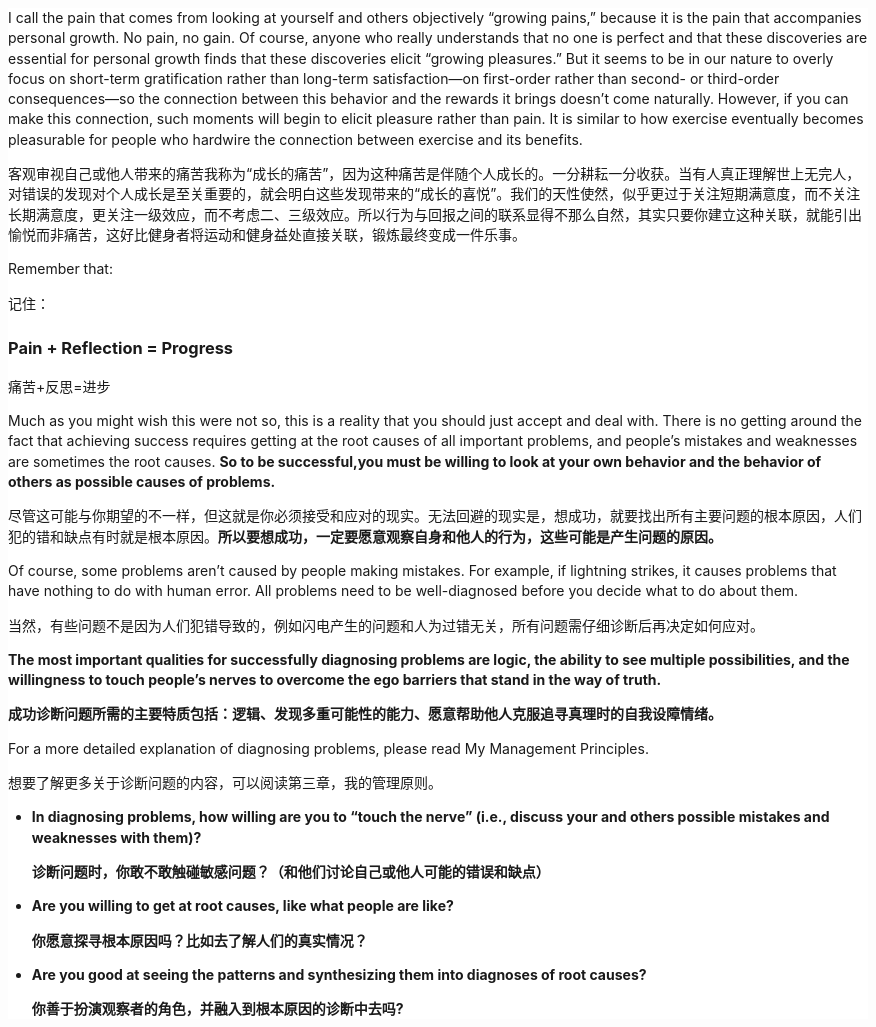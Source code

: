 I call the pain that comes from looking at yourself and others objectively “growing pains,” because it is the pain that accompanies personal growth. No pain, no gain. Of course, anyone who really understands that no one is perfect and that these discoveries are essential for personal growth finds that these discoveries elicit “growing pleasures.” But it seems to be in our nature to overly focus on short-term gratification rather than long-term satisfaction—on first-order rather than second- or third-order consequences—so the connection between this behavior and the rewards it brings doesn’t come naturally. However, if you can make this connection, such moments will begin to elicit pleasure rather than pain. It is similar to how exercise eventually becomes pleasurable for people who hardwire the connection between exercise and its benefits.

客观审视自己或他人带来的痛苦我称为“成长的痛苦”，因为这种痛苦是伴随个人成长的。一分耕耘一分收获。当有人真正理解世上无完人，对错误的发现对个人成长是至关重要的，就会明白这些发现带来的“成长的喜悦”。我们的天性使然，似乎更过于关注短期满意度，而不关注长期满意度，更关注一级效应，而不考虑二、三级效应。所以行为与回报之间的联系显得不那么自然，其实只要你建立这种关联，就能引出愉悦而非痛苦，这好比健身者将运动和健身益处直接关联，锻炼最终变成一件乐事。

Remember that:

记住：

### Pain + Reflection = Progress

痛苦+反思=进步

Much as you might wish this were not so, this is a reality that you should just accept and deal with. There is no getting around the fact that achieving success requires getting at the root causes of all important problems, and people’s mistakes and weaknesses are sometimes the root causes. **So to be successful,you must be willing to look at your own behavior and the behavior of others as possible causes of problems.**

尽管这可能与你期望的不一样，但这就是你必须接受和应对的现实。无法回避的现实是，想成功，就要找出所有主要问题的根本原因，人们犯的错和缺点有时就是根本原因。**所以要想成功，一定要愿意观察自身和他人的行为，这些可能是产生问题的原因。**

Of course, some problems aren’t caused by people making mistakes. For example, if lightning strikes, it causes problems that have nothing to do with human error. All problems need to be well-diagnosed before you decide what to do about them.

当然，有些问题不是因为人们犯错导致的，例如闪电产生的问题和人为过错无关，所有问题需仔细诊断后再决定如何应对。

**The most important qualities for successfully diagnosing problems are logic, the ability to see multiple possibilities, and the willingness to touch people’s nerves to overcome the ego barriers that stand in the way of truth.**

**成功诊断问题所需的主要特质包括：逻辑、发现多重可能性的能力、愿意帮助他人克服追寻真理时的自我设障情绪。**

For a more detailed explanation of diagnosing problems, please read My Management Principles.

想要了解更多关于诊断问题的内容，可以阅读第三章，我的管理原则。

*   **In diagnosing problems, how willing are you to “touch the nerve” (i.e., discuss your and others possible mistakes and weaknesses with them)?**

    **诊断问题时，你敢不敢触碰敏感问题？（和他们讨论自己或他人可能的错误和缺点）**

*   **Are you willing to get at root causes, like what people are like?**

    **你愿意探寻根本原因吗？比如去了解人们的真实情况？**

*   **Are you good at seeing the patterns and synthesizing them into diagnoses of root causes?**

    **你善于扮演观察者的角色，并融入到根本原因的诊断中去吗?**
